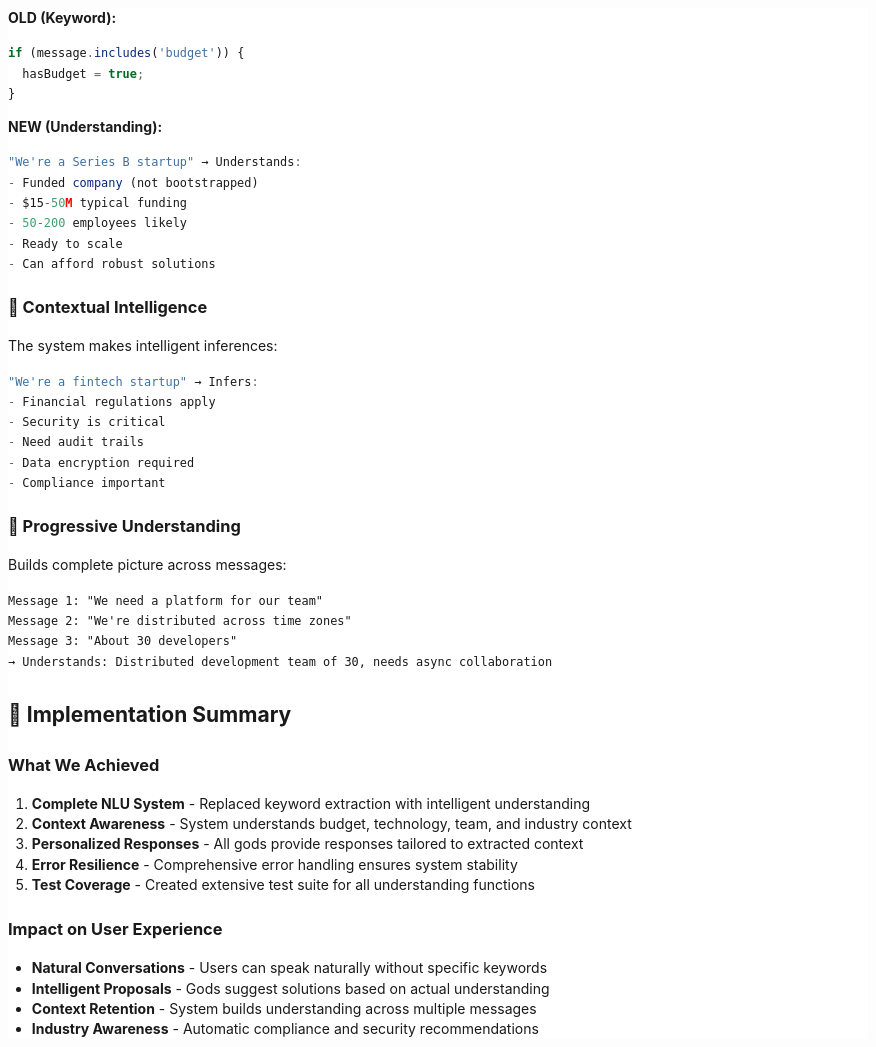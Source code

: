**OLD (Keyword):**
```javascript
if (message.includes('budget')) { 
  hasBudget = true;
}
```

**NEW (Understanding):**
```javascript
"We're a Series B startup" → Understands:
- Funded company (not bootstrapped)
- $15-50M typical funding
- 50-200 employees likely
- Ready to scale
- Can afford robust solutions
```

### 🎯 Contextual Intelligence
The system makes intelligent inferences:

```javascript
"We're a fintech startup" → Infers:
- Financial regulations apply
- Security is critical
- Need audit trails
- Data encryption required
- Compliance important
```

### 🔄 Progressive Understanding
Builds complete picture across messages:

```
Message 1: "We need a platform for our team"
Message 2: "We're distributed across time zones"
Message 3: "About 30 developers"
→ Understands: Distributed development team of 30, needs async collaboration
```

## 🎯 Implementation Summary

### What We Achieved
1. **Complete NLU System** - Replaced keyword extraction with intelligent understanding
2. **Context Awareness** - System understands budget, technology, team, and industry context
3. **Personalized Responses** - All gods provide responses tailored to extracted context
4. **Error Resilience** - Comprehensive error handling ensures system stability
5. **Test Coverage** - Created extensive test suite for all understanding functions

### Impact on User Experience
- **Natural Conversations** - Users can speak naturally without specific keywords
- **Intelligent Proposals** - Gods suggest solutions based on actual understanding
- **Context Retention** - System builds understanding across multiple messages
- **Industry Awareness** - Automatic compliance and security recommendations
